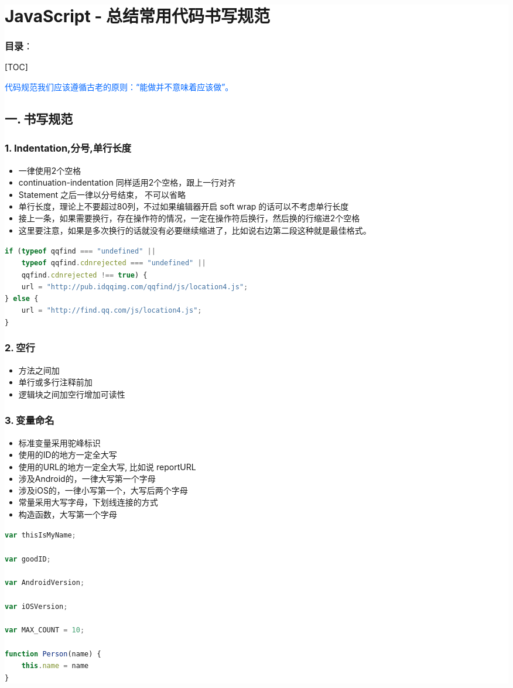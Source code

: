 # JavaScript - 总结常用代码书写规范

<font size=3em>**目录**：</font>

[TOC]



<font color=#0066FF>代码规范我们应该遵循古老的原则：“能做并不意味着应该做”。</font>

## 一. 书写规范

### 1. Indentation,分号,单行长度

- 一律使用2个空格
- continuation-indentation 同样适用2个空格，跟上一行对齐
- Statement 之后一律以分号结束， 不可以省略
- 单行长度，理论上不要超过80列，不过如果编辑器开启 soft wrap 的话可以不考虑单行长度
- 接上一条，如果需要换行，存在操作符的情况，一定在操作符后换行，然后换的行缩进2个空格
- 这里要注意，如果是多次换行的话就没有必要继续缩进了，比如说右边第二段这种就是最佳格式。

```js
if (typeof qqfind === "undefined" ||
    typeof qqfind.cdnrejected === "undefined" ||
    qqfind.cdnrejected !== true) {
    url = "http://pub.idqqimg.com/qqfind/js/location4.js";
} else {
    url = "http://find.qq.com/js/location4.js";
}
```

### 2. 空行

- 方法之间加
- 单行或多行注释前加
- 逻辑块之间加空行增加可读性

### 3. 变量命名

- 标准变量采用驼峰标识
- 使用的ID的地方一定全大写
- 使用的URL的地方一定全大写, 比如说 reportURL
- 涉及Android的，一律大写第一个字母
- 涉及iOS的，一律小写第一个，大写后两个字母
- 常量采用大写字母，下划线连接的方式
- 构造函数，大写第一个字母

```js
var thisIsMyName;

var goodID;

var AndroidVersion;

var iOSVersion;

var MAX_COUNT = 10;

function Person(name) {
    this.name = name
}
```
